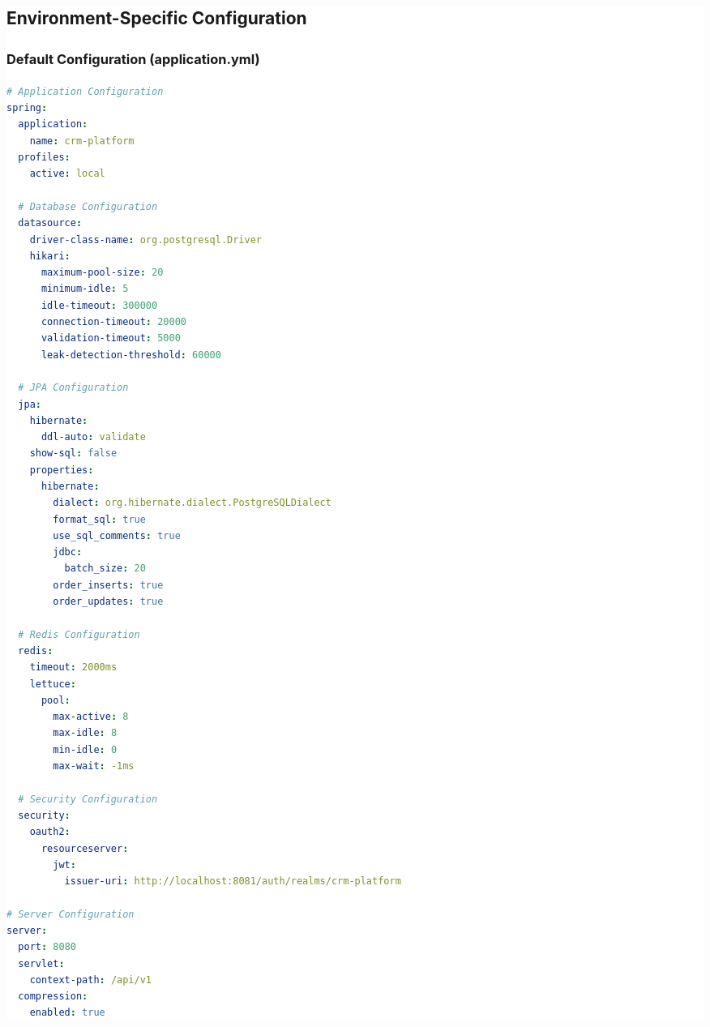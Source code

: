 ## Environment-Specific Configuration

### Default Configuration (application.yml)

```yaml
# Application Configuration
spring:
  application:
    name: crm-platform
  profiles:
    active: local
  
  # Database Configuration
  datasource:
    driver-class-name: org.postgresql.Driver
    hikari:
      maximum-pool-size: 20
      minimum-idle: 5
      idle-timeout: 300000
      connection-timeout: 20000
      validation-timeout: 5000
      leak-detection-threshold: 60000
  
  # JPA Configuration
  jpa:
    hibernate:
      ddl-auto: validate
    show-sql: false
    properties:
      hibernate:
        dialect: org.hibernate.dialect.PostgreSQLDialect
        format_sql: true
        use_sql_comments: true
        jdbc:
          batch_size: 20
        order_inserts: true
        order_updates: true
  
  # Redis Configuration
  redis:
    timeout: 2000ms
    lettuce:
      pool:
        max-active: 8
        max-idle: 8
        min-idle: 0
        max-wait: -1ms
  
  # Security Configuration
  security:
    oauth2:
      resourceserver:
        jwt:
          issuer-uri: http://localhost:8081/auth/realms/crm-platform

# Server Configuration
server:
  port: 8080
  servlet:
    context-path: /api/v1
  compression:
    enabled: true
```